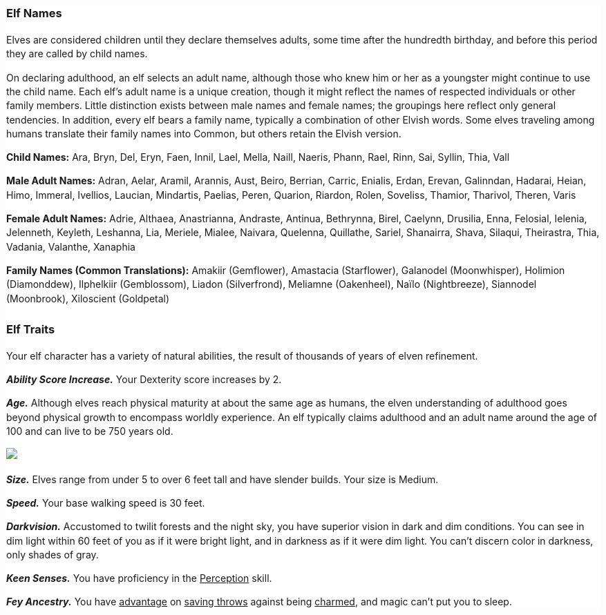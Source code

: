 ### [](https://www.dndbeyond.com/sources/dnd/phb-2014/races#ElfNames)Elf Names

Elves are considered children until they declare themselves adults, some time after the hundredth birthday, and before this period they are called by child names.

On declaring adulthood, an elf selects an adult name, although those who knew him or her as a youngster might continue to use the child name. Each elf’s adult name is a unique creation, though it might reflect the names of respected individuals or other family members. Little distinction exists between male names and female names; the groupings here reflect only general tendencies. In addition, every elf bears a family name, typically a combination of other Elvish words. Some elves traveling among humans translate their family names into Common, but others retain the Elvish version.

**Child Names:** Ara, Bryn, Del, Eryn, Faen, Innil, Lael, Mella, Naill, Naeris, Phann, Rael, Rinn, Sai, Syllin, Thia, Vall

**Male Adult Names:** Adran, Aelar, Aramil, Arannis, Aust, Beiro, Berrian, Carric, Enialis, Erdan, Erevan, Galinndan, Hadarai, Heian, Himo, Immeral, Ivellios, Laucian, Mindartis, Paelias, Peren, Quarion, Riardon, Rolen, Soveliss, Thamior, Tharivol, Theren, Varis

**Female Adult Names:** Adrie, Althaea, Anastrianna, Andraste, Antinua, Bethrynna, Birel, Caelynn, Drusilia, Enna, Felosial, Ielenia, Jelenneth, Keyleth, Leshanna, Lia, Meriele, Mialee, Naivara, Quelenna, Quillathe, Sariel, Shanairra, Shava, Silaqui, Theirastra, Thia, Vadania, Valanthe, Xanaphia

**Family Names (Common Translations):** Amakiir (Gemflower), Amastacia (Starflower), Galanodel (Moonwhisper), Holimion (Diamonddew), Ilphelkiir (Gemblossom), Liadon (Silverfrond), Meliamne (Oakenheel), Naïlo (Nightbreeze), Siannodel (Moonbrook), Xiloscient (Goldpetal)

### [](https://www.dndbeyond.com/sources/dnd/phb-2014/races#ElfTraits)Elf Traits

Your elf character has a variety of natural abilities, the result of thousands of years of elven refinement.

_**Ability Score Increase.**_ Your Dexterity score increases by 2.

_**Age.**_ Although elves reach physical maturity at about the same age as humans, the elven understanding of adulthood goes beyond physical growth to encompass worldly experience. An elf typically claims adulthood and an adult name around the age of 100 and can live to be 750 years old.

[![](https://www.dndbeyond.com/attachments/thumbnails/0/624/330/328/elf2.png)](https://www.dndbeyond.com/attachments/0/624/elf2.png)

_**Size.**_ Elves range from under 5 to over 6 feet tall and have slender builds. Your size is Medium.

_**Speed.**_ Your base walking speed is 30 feet.

_**Darkvision.**_ Accustomed to twilit forests and the night sky, you have superior vision in dark and dim conditions. You can see in dim light within 60 feet of you as if it were bright light, and in darkness as if it were dim light. You can’t discern color in darkness, only shades of gray.

**_Keen Senses._** You have proficiency in the [Perception](https://www.dndbeyond.com/sources/dnd/free-rules/playing-the-game#Skills) skill.

_**Fey Ancestry.**_ You have [advantage](https://www.dndbeyond.com/sources/basic-rules/using-ability-scores#AdvantageandDisadvantage) on [saving throws](https://www.dndbeyond.com/compendium/rules/basic-rules/using-ability-scores#SavingThrows) against being [charmed](https://www.dndbeyond.com/sources/dnd/free-rules/rules-glossary#CharmedCondition), and magic can’t put you to sleep.
